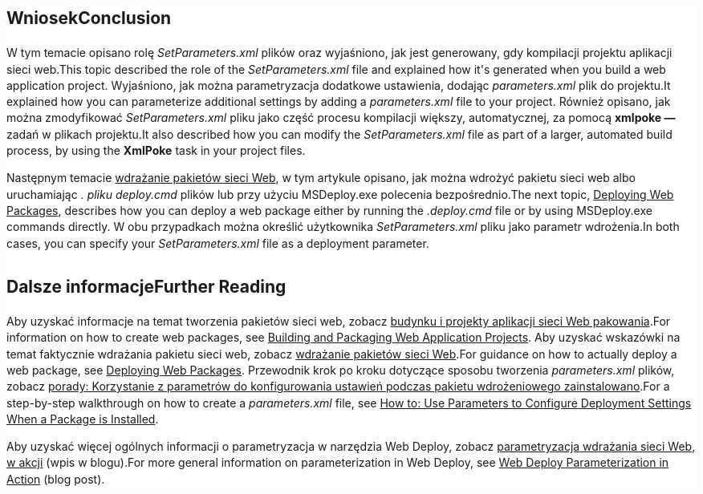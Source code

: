 ## <a name="conclusion"></a><span data-ttu-id="3aa80-183">Wniosek</span><span class="sxs-lookup"><span data-stu-id="3aa80-183">Conclusion</span></span>

<span data-ttu-id="3aa80-184">W tym temacie opisano rolę *SetParameters.xml* plików oraz wyjaśniono, jak jest generowany, gdy kompilacji projektu aplikacji sieci web.</span><span class="sxs-lookup"><span data-stu-id="3aa80-184">This topic described the role of the *SetParameters.xml* file and explained how it's generated when you build a web application project.</span></span> <span data-ttu-id="3aa80-185">Wyjaśniono, jak można parametryzacja dodatkowe ustawienia, dodając *parameters.xml* plik do projektu.</span><span class="sxs-lookup"><span data-stu-id="3aa80-185">It explained how you can parameterize additional settings by adding a *parameters.xml* file to your project.</span></span> <span data-ttu-id="3aa80-186">Również opisano, jak można zmodyfikować *SetParameters.xml* pliku jako część procesu kompilacji większy, automatycznej, za pomocą **xmlpoke —** zadań w plikach projektu.</span><span class="sxs-lookup"><span data-stu-id="3aa80-186">It also described how you can modify the *SetParameters.xml* file as part of a larger, automated build process, by using the **XmlPoke** task in your project files.</span></span>

<span data-ttu-id="3aa80-187">Następnym temacie [wdrażanie pakietów sieci Web](deploying-web-packages.md), w tym artykule opisano, jak można wdrożyć pakietu sieci web albo uruchamiając *. pliku deploy.cmd* plików lub przy użyciu MSDeploy.exe polecenia bezpośrednio.</span><span class="sxs-lookup"><span data-stu-id="3aa80-187">The next topic, [Deploying Web Packages](deploying-web-packages.md), describes how you can deploy a web package either by running the *.deploy.cmd* file or by using MSDeploy.exe commands directly.</span></span> <span data-ttu-id="3aa80-188">W obu przypadkach można określić użytkownika *SetParameters.xml* pliku jako parametr wdrożenia.</span><span class="sxs-lookup"><span data-stu-id="3aa80-188">In both cases, you can specify your *SetParameters.xml* file as a deployment parameter.</span></span>

## <a name="further-reading"></a><span data-ttu-id="3aa80-189">Dalsze informacje</span><span class="sxs-lookup"><span data-stu-id="3aa80-189">Further Reading</span></span>

<span data-ttu-id="3aa80-190">Aby uzyskać informacje na temat tworzenia pakietów sieci web, zobacz [budynku i projekty aplikacji sieci Web pakowania](building-and-packaging-web-application-projects.md).</span><span class="sxs-lookup"><span data-stu-id="3aa80-190">For information on how to create web packages, see [Building and Packaging Web Application Projects](building-and-packaging-web-application-projects.md).</span></span> <span data-ttu-id="3aa80-191">Aby uzyskać wskazówki na temat faktycznie wdrażania pakietu sieci web, zobacz [wdrażanie pakietów sieci Web](deploying-web-packages.md).</span><span class="sxs-lookup"><span data-stu-id="3aa80-191">For guidance on how to actually deploy a web package, see [Deploying Web Packages](deploying-web-packages.md).</span></span> <span data-ttu-id="3aa80-192">Przewodnik krok po kroku dotyczące sposobu tworzenia *parameters.xml* plików, zobacz [porady: Korzystanie z parametrów do konfigurowania ustawień podczas pakietu wdrożeniowego zainstalowano](https://msdn.microsoft.com/library/ff398068.aspx).</span><span class="sxs-lookup"><span data-stu-id="3aa80-192">For a step-by-step walkthrough on how to create a *parameters.xml* file, see [How to: Use Parameters to Configure Deployment Settings When a Package is Installed](https://msdn.microsoft.com/library/ff398068.aspx).</span></span>

<span data-ttu-id="3aa80-193">Aby uzyskać więcej ogólnych informacji o parametryzacja w narzędzia Web Deploy, zobacz [parametryzacja wdrażania sieci Web, w akcji](https://go.microsoft.com/?linkid=9805119) (wpis w blogu).</span><span class="sxs-lookup"><span data-stu-id="3aa80-193">For more general information on parameterization in Web Deploy, see [Web Deploy Parameterization in Action](https://go.microsoft.com/?linkid=9805119) (blog post).</span></span>
